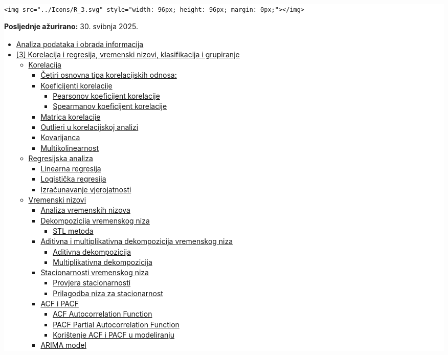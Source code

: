     <img src="../Icons/R_3.svg" style="width: 96px; height: 96px; margin: 0px;"></img> 
</div>

**Posljednje ažurirano:** 30. svibnja 2025.



- [Analiza podataka i obrada informacija](#analiza-podataka-i-obrada-informacija)
- [[3] Korelacija i regresija, vremenski nizovi, klasifikacija i grupiranje](#3-korelacija-i-regresija-vremenski-nizovi-klasifikacija-i-grupiranje)
    - [Korelacija](#korelacija)
        - [Četiri osnovna tipa korelacijskih odnosa:](#%C4%8Detiri-osnovna-tipa-korelacijskih-odnosa)
        - [Koeficijenti korelacije](#koeficijenti-korelacije)
            - [Pearsonov koeficijent korelacije](#pearsonov-koeficijent-korelacije)
            - [Spearmanov koeficijent korelacije](#spearmanov-koeficijent-korelacije)
        - [Matrica korelacije](#matrica-korelacije)
        - [Outlieri u korelacijskoj analizi](#outlieri-u-korelacijskoj-analizi)
        - [Kovarijanca](#kovarijanca)
        - [Multikolinearnost](#multikolinearnost)
    - [Regresijska analiza](#regresijska-analiza)
        - [Linearna regresija](#linearna-regresija)
        - [Logistička regresija](#logisti%C4%8Dka-regresija)
        - [Izračunavanje vjerojatnosti](#izra%C4%8Dunavanje-vjerojatnosti)
    - [Vremenski nizovi](#vremenski-nizovi)
        - [Analiza vremenskih nizova](#analiza-vremenskih-nizova)
        - [Dekompozicija vremenskog niza](#dekompozicija-vremenskog-niza)
            - [STL metoda](#stl-metoda)
        - [Aditivna i multiplikativna dekompozicija vremenskog niza](#aditivna-i-multiplikativna-dekompozicija-vremenskog-niza)
            - [Aditivna dekompozicija](#aditivna-dekompozicija)
            - [Multiplikativna dekompozicija](#multiplikativna-dekompozicija)
        - [Stacionarnosti vremenskog niza](#stacionarnosti-vremenskog-niza)
            - [Provjera stacionarnosti](#provjera-stacionarnosti)
            - [Prilagodba niza za stacionarnost](#prilagodba-niza-za-stacionarnost)
        - [ACF i PACF](#acf-i-pacf)
            - [ACF Autocorrelation Function](#acf-autocorrelation-function)
            - [PACF Partial Autocorrelation Function](#pacf-partial-autocorrelation-function)
            - [Korištenje ACF i PACF u modeliranju](#kori%C5%A1tenje-acf-i-pacf-u-modeliranju)
        - [ARIMA model](#arima-model)